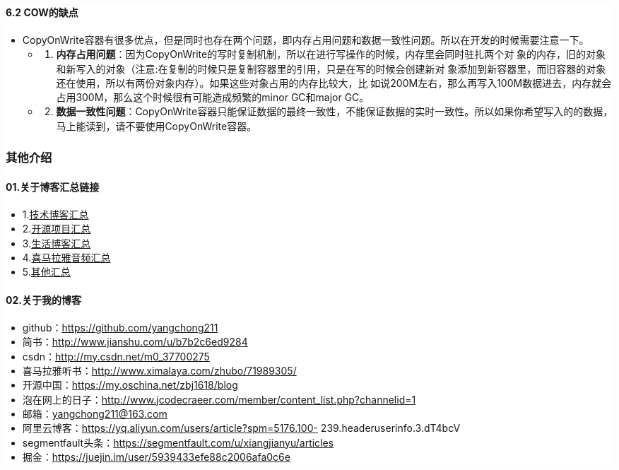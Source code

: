 

#### 6.2 COW的缺点
- CopyOnWrite容器有很多优点，但是同时也存在两个问题，即内存占用问题和数据一致性问题。所以在开发的时候需要注意一下。
    - 1. **内存占用问题**：因为CopyOnWrite的写时复制机制，所以在进行写操作的时候，内存里会同时驻扎两个对	象的内存，旧的对象和新写入的对象（注意:在复制的时候只是复制容器里的引用，只是在写的时候会创建新对	象添加到新容器里，而旧容器的对象还在使用，所以有两份对象内存）。如果这些对象占用的内存比较大，比	如说200M左右，那么再写入100M数据进去，内存就会占用300M，那么这个时候很有可能造成频繁的minor GC和major GC。
    - 2. **数据一致性问题**：CopyOnWrite容器只能保证数据的最终一致性，不能保证数据的实时一致性。所以如果你希望写入的的数据，马上能读到，请不要使用CopyOnWrite容器。




### 其他介绍
#### 01.关于博客汇总链接
- 1.[技术博客汇总](https://www.jianshu.com/p/614cb839182c)
- 2.[开源项目汇总](https://blog.csdn.net/m0_37700275/article/details/80863574)
- 3.[生活博客汇总](https://blog.csdn.net/m0_37700275/article/details/79832978)
- 4.[喜马拉雅音频汇总](https://www.jianshu.com/p/f665de16d1eb)
- 5.[其他汇总](https://www.jianshu.com/p/53017c3fc75d)



#### 02.关于我的博客
- github：https://github.com/yangchong211
- 简书：http://www.jianshu.com/u/b7b2c6ed9284
- csdn：http://my.csdn.net/m0_37700275
- 喜马拉雅听书：http://www.ximalaya.com/zhubo/71989305/
- 开源中国：https://my.oschina.net/zbj1618/blog
- 泡在网上的日子：http://www.jcodecraeer.com/member/content_list.php?channelid=1
- 邮箱：yangchong211@163.com
- 阿里云博客：https://yq.aliyun.com/users/article?spm=5176.100- 239.headeruserinfo.3.dT4bcV
- segmentfault头条：https://segmentfault.com/u/xiangjianyu/articles
- 掘金：https://juejin.im/user/5939433efe88c2006afa0c6e



















